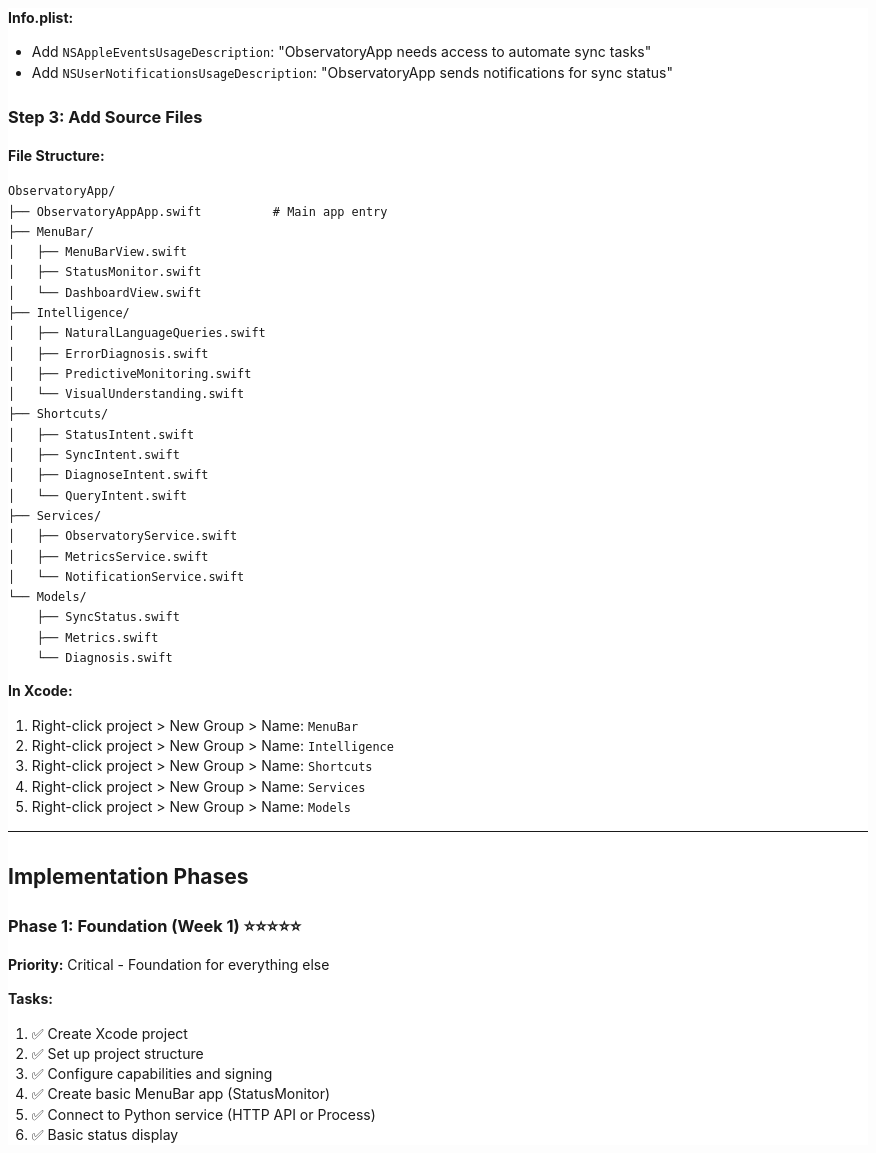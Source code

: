 **Info.plist:**
- Add `NSAppleEventsUsageDescription`: "ObservatoryApp needs access to automate sync tasks"
- Add `NSUserNotificationsUsageDescription`: "ObservatoryApp sends notifications for sync status"

### Step 3: Add Source Files

**File Structure:**
```
ObservatoryApp/
├── ObservatoryAppApp.swift          # Main app entry
├── MenuBar/
│   ├── MenuBarView.swift
│   ├── StatusMonitor.swift
│   └── DashboardView.swift
├── Intelligence/
│   ├── NaturalLanguageQueries.swift
│   ├── ErrorDiagnosis.swift
│   ├── PredictiveMonitoring.swift
│   └── VisualUnderstanding.swift
├── Shortcuts/
│   ├── StatusIntent.swift
│   ├── SyncIntent.swift
│   ├── DiagnoseIntent.swift
│   └── QueryIntent.swift
├── Services/
│   ├── ObservatoryService.swift
│   ├── MetricsService.swift
│   └── NotificationService.swift
└── Models/
    ├── SyncStatus.swift
    ├── Metrics.swift
    └── Diagnosis.swift
```

**In Xcode:**
1. Right-click project > New Group > Name: `MenuBar`
2. Right-click project > New Group > Name: `Intelligence`
3. Right-click project > New Group > Name: `Shortcuts`
4. Right-click project > New Group > Name: `Services`
5. Right-click project > New Group > Name: `Models`

---

## Implementation Phases

### Phase 1: Foundation (Week 1) ⭐⭐⭐⭐⭐
**Priority:** Critical - Foundation for everything else

**Tasks:**
1. ✅ Create Xcode project
2. ✅ Set up project structure
3. ✅ Configure capabilities and signing
4. ✅ Create basic MenuBar app (StatusMonitor)
5. ✅ Connect to Python service (HTTP API or Process)
6. ✅ Basic status display

